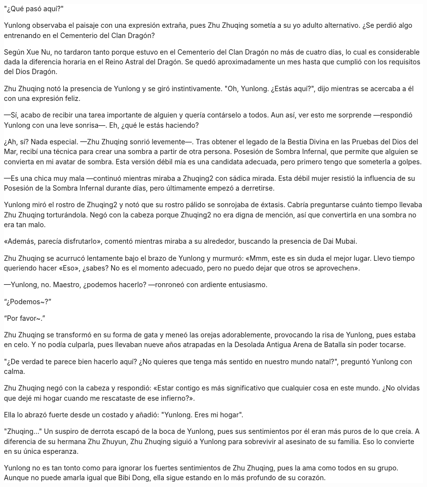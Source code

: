 
"¿Qué pasó aquí?"

Yunlong observaba el paisaje con una expresión extraña, pues Zhu Zhuqing sometía a su yo adulto alternativo. ¿Se perdió algo entrenando en el Cementerio del Clan Dragón?

Según Xue Nu, no tardaron tanto porque estuvo en el Cementerio del Clan Dragón no más de cuatro días, lo cual es considerable dada la diferencia horaria en el Reino Astral del Dragón. Se quedó aproximadamente un mes hasta que cumplió con los requisitos del Dios Dragón.

Zhu Zhuqing notó la presencia de Yunlong y se giró instintivamente. "Oh, Yunlong. ¿Estás aquí?", dijo mientras se acercaba a él con una expresión feliz.

—Sí, acabo de recibir una tarea importante de alguien y quería contárselo a todos. Aun así, ver esto me sorprende —respondió Yunlong con una leve sonrisa—. Eh, ¿qué le estás haciendo?

¿Ah, sí? Nada especial. —Zhu Zhuqing sonrió levemente—. Tras obtener el legado de la Bestia Divina en las Pruebas del Dios del Mar, recibí una técnica para crear una sombra a partir de otra persona. Posesión de Sombra Infernal, que permite que alguien se convierta en mi avatar de sombra. Esta versión débil mía es una candidata adecuada, pero primero tengo que someterla a golpes.

—Es una chica muy mala —continuó mientras miraba a Zhuqing2 con sádica mirada. Esta débil mujer resistió la influencia de su Posesión de la Sombra Infernal durante días, pero últimamente empezó a derretirse.

Yunlong miró el rostro de Zhuqing2 y notó que su rostro pálido se sonrojaba de éxtasis. Cabría preguntarse cuánto tiempo llevaba Zhu Zhuqing torturándola. Negó con la cabeza porque Zhuqing2 no era digna de mención, así que convertirla en una sombra no era tan malo.

«Además, parecía disfrutarlo», comentó mientras miraba a su alrededor, buscando la presencia de Dai Mubai.

Zhu Zhuqing se acurrucó lentamente bajo el brazo de Yunlong y murmuró: «Mmm, este es sin duda el mejor lugar. Llevo tiempo queriendo hacer «Eso», ¿sabes? No es el momento adecuado, pero no puedo dejar que otros se aprovechen».

—Yunlong, no. Maestro, ¿podemos hacerlo? —ronroneó con ardiente entusiasmo.

“¿Podemos~?”

“Por favor~.”

Zhu Zhuqing se transformó en su forma de gata y meneó las orejas adorablemente, provocando la risa de Yunlong, pues estaba en celo. Y no podía culparla, pues llevaban nueve años atrapadas en la Desolada Antigua Arena de Batalla sin poder tocarse.

"¿De verdad te parece bien hacerlo aquí? ¿No quieres que tenga más sentido en nuestro mundo natal?", preguntó Yunlong con calma.

Zhu Zhuqing negó con la cabeza y respondió: «Estar contigo es más significativo que cualquier cosa en este mundo. ¿No olvidas que dejé mi hogar cuando me rescataste de ese infierno?».

Ella lo abrazó fuerte desde un costado y añadió: "Yunlong. Eres mi hogar".

"Zhuqing..." Un suspiro de derrota escapó de la boca de Yunlong, pues sus sentimientos por él eran más puros de lo que creía. A diferencia de su hermana Zhu Zhuyun, Zhu Zhuqing siguió a Yunlong para sobrevivir al asesinato de su familia. Eso lo convierte en su única esperanza.

Yunlong no es tan tonto como para ignorar los fuertes sentimientos de Zhu Zhuqing, pues la ama como todos en su grupo. Aunque no puede amarla igual que Bibi Dong, ella sigue estando en lo más profundo de su corazón.
